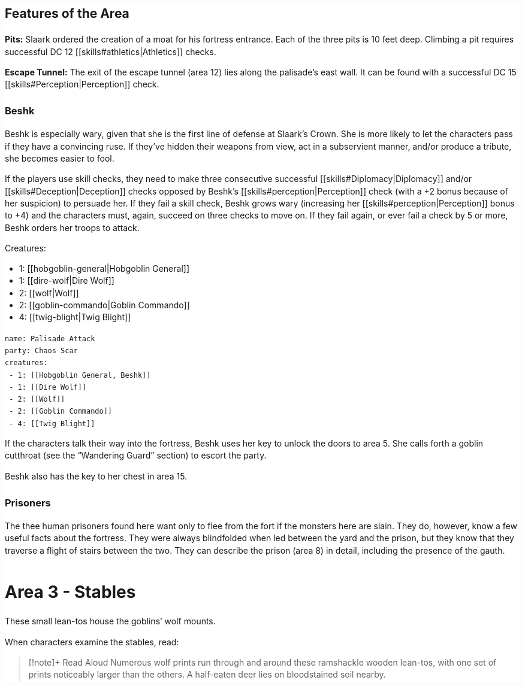 ## Features of the Area
**Pits:** Slaark ordered the creation of a moat for his fortress entrance. Each of the three pits is 10 feet deep. Climbing a pit requires successful DC 12 [[skills#athletics|Athletics]] checks.

**Escape Tunnel:** The exit of the escape tunnel (area 12) lies along the palisade’s east wall. It can be found with a successful DC 15 [[skills#Perception|Perception]] check.

### Beshk
Beshk is especially wary, given that she is the first line of defense at Slaark’s Crown. She is more likely to let the characters pass if they have a convincing ruse. If they’ve hidden their weapons from view, act in a subservient manner, and/or produce a tribute, she becomes easier to fool.

If the players use skill checks, they need to make three consecutive successful [[skills#Diplomacy|Diplomacy]] and/or [[skills#Deception|Deception]] checks opposed by Beshk’s [[skills#perception|Perception]] check (with a +2 bonus because of her suspicion) to persuade her. If they fail a skill check, Beshk grows wary (increasing her [[skills#perception|Perception]] bonus to +4) and the characters must, again, succeed on three checks to move on. If they fail again, or ever fail a check by 5 or more, Beshk orders her troops to attack.

Creatures:
 - 1: [[hobgoblin-general|Hobgoblin General]]
 - 1: [[dire-wolf|Dire Wolf]]
 - 2: [[wolf|Wolf]]
 - 2: [[goblin-commando|Goblin Commando]]
 - 4: [[twig-blight|Twig Blight]]

```encounter
name: Palisade Attack
party: Chaos Scar
creatures:
 - 1: [[Hobgoblin General, Beshk]]
 - 1: [[Dire Wolf]]
 - 2: [[Wolf]]
 - 2: [[Goblin Commando]]
 - 4: [[Twig Blight]]
```

If the characters talk their way into the fortress, Beshk uses her key to unlock the doors to area 5. She calls forth a goblin cutthroat (see the “Wandering Guard” section) to escort the party.

Beshk also has the key to her chest in area 15.

### Prisoners
The thee human prisoners found here want only to flee from the fort if the monsters here are slain. They do, however, know a few useful facts about the fortress. They were always blindfolded when led between the yard and the prison, but they know that they traverse a flight of stairs between the two. They can describe the prison (area 8) in detail, including the presence of the gauth.

# Area 3 - Stables
These small lean-tos house the goblins’ wolf mounts.

When characters examine the stables, read:
> [!note]+ Read Aloud
> Numerous wolf prints run through and around these ramshackle wooden lean-tos, with one set of prints noticeably larger than the others. A half-eaten deer lies on bloodstained soil nearby.
